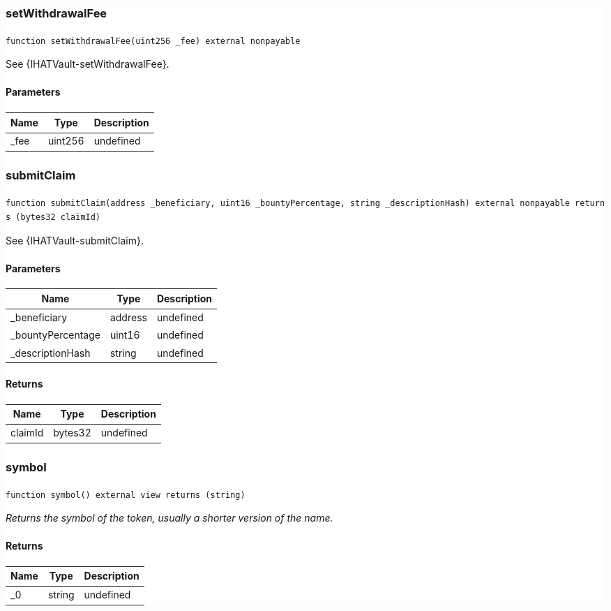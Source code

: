 ### setWithdrawalFee

```solidity
function setWithdrawalFee(uint256 _fee) external nonpayable
```

See {IHATVault-setWithdrawalFee}. 



#### Parameters

| Name | Type | Description |
|---|---|---|
| _fee | uint256 | undefined |

### submitClaim

```solidity
function submitClaim(address _beneficiary, uint16 _bountyPercentage, string _descriptionHash) external nonpayable returns (bytes32 claimId)
```

See {IHATVault-submitClaim}. 



#### Parameters

| Name | Type | Description |
|---|---|---|
| _beneficiary | address | undefined |
| _bountyPercentage | uint16 | undefined |
| _descriptionHash | string | undefined |

#### Returns

| Name | Type | Description |
|---|---|---|
| claimId | bytes32 | undefined |

### symbol

```solidity
function symbol() external view returns (string)
```



*Returns the symbol of the token, usually a shorter version of the name.*


#### Returns

| Name | Type | Description |
|---|---|---|
| _0 | string | undefined |
